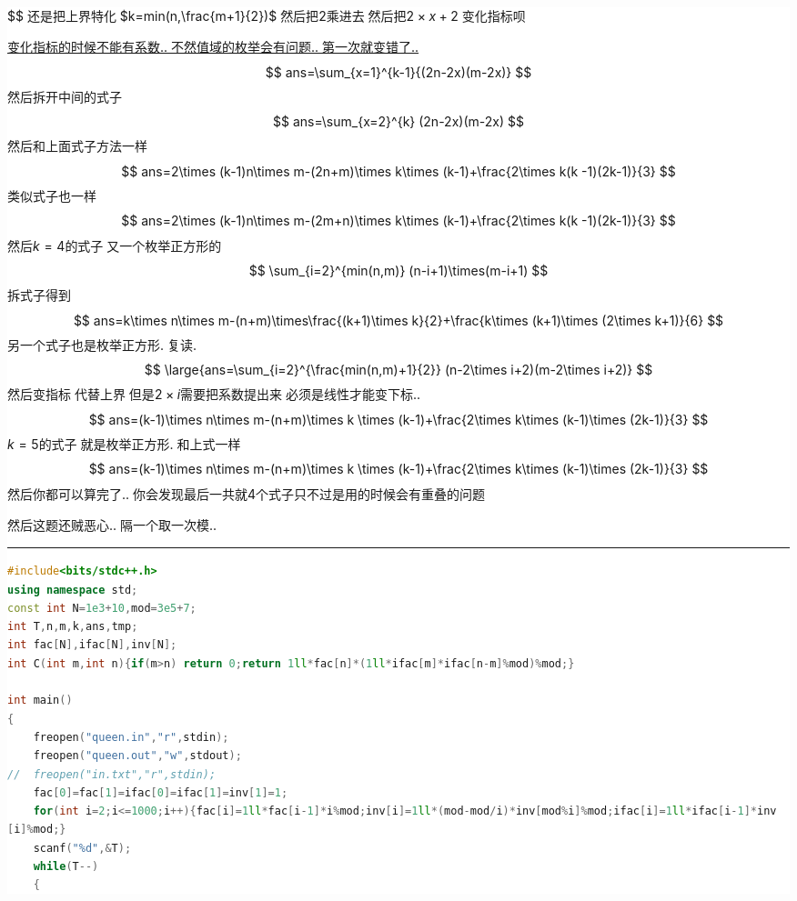 $$
还是把上界特化 $k=min(n,\frac{m+1}{2})$ 然后把$2$乘进去 然后把$2\times x+2$ 变化指标呗 

<u>变化指标的时候不能有系数.. 不然值域的枚举会有问题..  第一次就变错了..</u>
$$
ans=\sum_{x=1}^{k-1}{(2n-2x)(m-2x)}
$$
然后拆开中间的式子
$$
ans=\sum_{x=2}^{k} (2n-2x)(m-2x)
$$
然后和上面式子方法一样
$$
ans=2\times (k-1)n\times m-(2n+m)\times k\times (k-1)+\frac{2\times k(k -1)(2k-1)}{3}
$$
类似式子也一样
$$
ans=2\times (k-1)n\times m-(2m+n)\times k\times (k-1)+\frac{2\times k(k -1)(2k-1)}{3}
$$
然后$k=4$的式子 又一个枚举正方形的 
$$
\sum_{i=2}^{min(n,m)} (n-i+1)\times(m-i+1)
$$
拆式子得到
$$
ans=k\times n\times m-(n+m)\times\frac{(k+1)\times k}{2}+\frac{k\times (k+1)\times (2\times k+1)}{6}
$$
另一个式子也是枚举正方形. 复读.
$$
\large{ans=\sum_{i=2}^{\frac{min(n,m)+1}{2}} (n-2\times i+2)(m-2\times i+2)}
$$
然后变指标 代替上界 但是$2\times i$需要把系数提出来 必须是线性才能变下标..
$$
ans=(k-1)\times n\times m-(n+m)\times k \times (k-1)+\frac{2\times k\times (k-1)\times (2k-1)}{3}
$$
$k=5$的式子 就是枚举正方形. 和上式一样
$$
ans=(k-1)\times n\times m-(n+m)\times k \times (k-1)+\frac{2\times k\times (k-1)\times (2k-1)}{3}
$$
然后你都可以算完了.. 你会发现最后一共就$4$个式子只不过是用的时候会有重叠的问题

然后这题还贼恶心.. 隔一个取一次模..

---

```c++
#include<bits/stdc++.h>
using namespace std;
const int N=1e3+10,mod=3e5+7;
int T,n,m,k,ans,tmp;
int fac[N],ifac[N],inv[N];
int C(int m,int n){if(m>n) return 0;return 1ll*fac[n]*(1ll*ifac[m]*ifac[n-m]%mod)%mod;}

int main()
{
	freopen("queen.in","r",stdin);
	freopen("queen.out","w",stdout);
//	freopen("in.txt","r",stdin);
	fac[0]=fac[1]=ifac[0]=ifac[1]=inv[1]=1;
	for(int i=2;i<=1000;i++){fac[i]=1ll*fac[i-1]*i%mod;inv[i]=1ll*(mod-mod/i)*inv[mod%i]%mod;ifac[i]=1ll*ifac[i-1]*inv[i]%mod;}
	scanf("%d",&T);
	while(T--)
	{
```